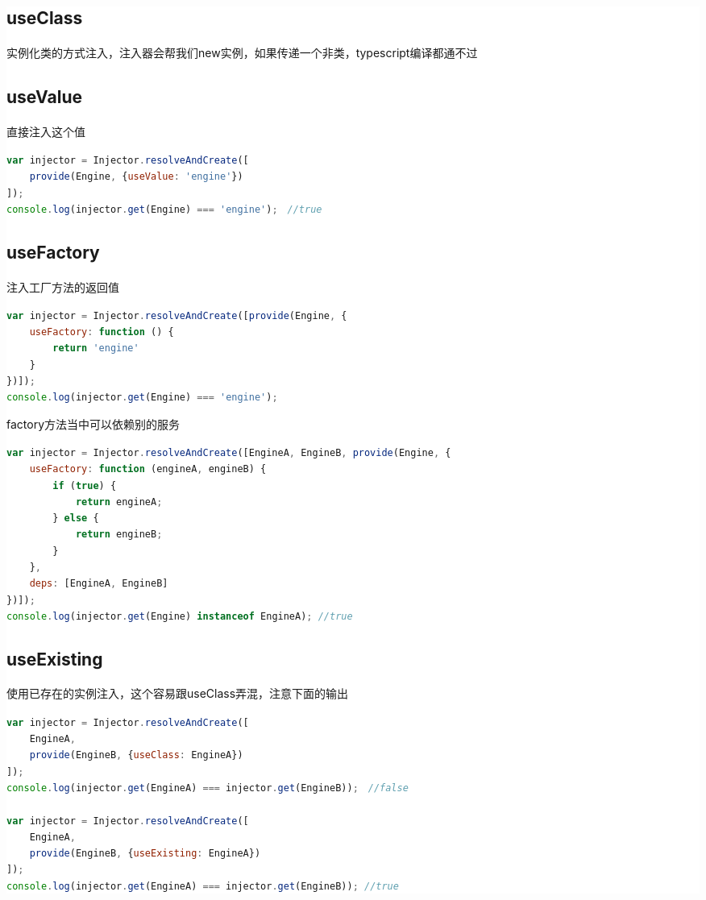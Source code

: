 ## useClass

实例化类的方式注入，注入器会帮我们new实例，如果传递一个非类，typescript编译都通不过

## useValue

直接注入这个值

```javascript
var injector = Injector.resolveAndCreate([
    provide(Engine, {useValue: 'engine'})
]);
console.log(injector.get(Engine) === 'engine');　//true
```

## useFactory

注入工厂方法的返回值

```javascript
var injector = Injector.resolveAndCreate([provide(Engine, {
    useFactory: function () {
        return 'engine'
    }
})]);
console.log(injector.get(Engine) === 'engine');
```

factory方法当中可以依赖别的服务

```javascript
var injector = Injector.resolveAndCreate([EngineA, EngineB, provide(Engine, {
    useFactory: function (engineA, engineB) {
        if (true) {
            return engineA;
        } else {
            return engineB;
        }
    },
    deps: [EngineA, EngineB]
})]);
console.log(injector.get(Engine) instanceof EngineA); //true
```

## useExisting

使用已存在的实例注入，这个容易跟useClass弄混，注意下面的输出

```javascript
var injector = Injector.resolveAndCreate([
    EngineA,
    provide(EngineB, {useClass: EngineA})
]);
console.log(injector.get(EngineA) === injector.get(EngineB));　//false

var injector = Injector.resolveAndCreate([
    EngineA,
    provide(EngineB, {useExisting: EngineA})
]);
console.log(injector.get(EngineA) === injector.get(EngineB)); //true
```
